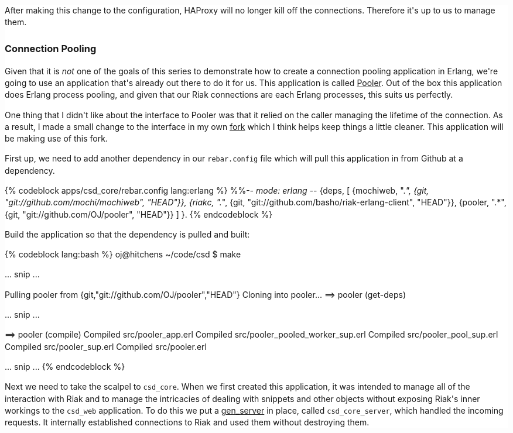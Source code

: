 After making this change to the configuration, HAProxy will no longer kill off the connections. Therefore it's up to us to manage them.

### Connection Pooling ###

Given that it is _not_ one of the goals of this series to demonstrate how to create a connection pooling application in Erlang, we're going to use an application that's already out there to do it for us. This application is called [Pooler][]. Out of the box this application does Erlang process pooling, and given that our Riak connections are each Erlang processes, this suits us perfectly.

One thing that I didn't like about the interface to Pooler was that it relied on the caller managing the lifetime of the connection. As a result, I made a small change to the interface in my own [fork][PoolerFork] which I think helps keep things a little cleaner. This application will be making use of this fork.

First up, we need to add another dependency in our `rebar.config` file which will pull this application in from Github at a dependency.

{% codeblock apps/csd_core/rebar.config lang:erlang %}
%%-*- mode: erlang -*-
{deps,
  [
    {mochiweb, ".*", {git, "git://github.com/mochi/mochiweb", "HEAD"}},
    {riakc, ".*", {git, "git://github.com/basho/riak-erlang-client", "HEAD"}},
    {pooler, ".*", {git, "git://github.com/OJ/pooler", "HEAD"}}
  ]
}.
{% endcodeblock %}

Build the application so that the dependency is pulled and built:

{% codeblock lang:bash %}
oj@hitchens ~/code/csd $ make

   ... snip ... 

Pulling pooler from {git,"git://github.com/OJ/pooler","HEAD"}
Cloning into pooler...
==> pooler (get-deps)

   ... snip ... 

==> pooler (compile)
Compiled src/pooler_app.erl
Compiled src/pooler_pooled_worker_sup.erl
Compiled src/pooler_pool_sup.erl
Compiled src/pooler_sup.erl
Compiled src/pooler.erl

   ... snip ... 
{% endcodeblock %}

Next we need to take the scalpel to `csd_core`. When we first created this application, it was intended to manage all of the interaction with Riak and to manage the intricacies of dealing with snippets and other objects without exposing Riak's inner workings to the `csd_web` application. To do this we put a [gen_server][] in place, called `csd_core_server`, which handled the incoming requests. It internally established connections to Riak and used them without destroying them.


  [Part 1]: /posts/webmachine-erlydtl-and-riak-part-1/ "Wembachine, ErlyDTL and Riak - Part 1"
  [Part 2]: /posts/webmachine-erlydtl-and-riak-part-2/ "Webmachine, ErlyDTL and Riak - Part 2"
  [Part 3]: /posts/webmachine-erlydtl-and-riak-part-3/ "Webmachine, ErlyDTL and Riak - Part 3"
  [Part 5]: /posts/webmachine-erlydtl-and-riak-part-5/ "Webmachine, ErlyDTL and Riak - Part 5"
  [Part4Code]: https://github.com/OJ/csd/tree/Part4-20120217 "Source code for Part 4"
  [erlang-oauth]: https://github.com/tim/erlang-oauth "erlang-oauth"
  [erlang-oauth-fork]: https://github.com/OJ/erlang-oauth/tree/rebarise "erlang-oauth rebar fork"
  [HAProxy]: http://haproxy.1wt.eu/ "HAProxy"
  [Pooler]: https://github.com/seth/pooler "Pooler"
  [Twitter]: http://twitter.com/ "Twitter"
  [OAuth]: http://oauth.net/ "OAuth"
  [OAuthPresso]: http://www.slideshare.net/leahculver/oauth-open-api-authentication "OAuth overview"
  [TwitterNewApp]: https://dev.twitter.com/apps/new "New Twitter Application"
  [Erlang]: http://erlang.org/ "Erlang"
  [Webmachine]: http://www.basho.com/developers.html#Webmachine "Webmachine"
  [JSON]: http://json.org/ "JavaScript Object Notation"
  [Part 1]: /posts/webmachine-erlydtl-and-riak-part-1/ "Wembachine, ErlyDTL and Riak - Part 1"
  [Part 2]: /posts/webmachine-erlydtl-and-riak-part-2/ "Wembachine, ErlyDTL and Riak - Part 2"
  [Part 3]: /posts/webmachine-erlydtl-and-riak-part-3/ "Wembachine, ErlyDTL and Riak - Part 3"
  [Riak]: http://www.basho.com/developers.html#Riak "Riak"
  [ErlyDTL]: http://github.com/evanmiller/erlydtl "ErlyDTL"
  [Rebar]: http://www.basho.com/developers.html#Rebar "Rebar"
  [mochijson2]: https://github.com/mochi/mochiweb/blob/master/src/mochijson2.erl "Mochiweb's json module"
  [Mochiweb]: https://github.com/mochi/mochiweb "Mochiweb"
  [OTP]: http://en.wikipedia.org/wiki/Open_Telecom_Platform "Open Telecom Platform"
  [cURL]: http://curl.haxx.se/ "cURL homepage"
  [WebmachineRedirects]: http://buffered.io/posts/redirects-with-webmachine/ "Redirects with Webmachine"
  [PoolerFork]: https://github.com/OJ/pooler "OJ's Pooler fork"
  [gen_server]: http://www.erlang.org/doc/man/gen_server.html "gen_server"
  [configuration]: http://www.erlang.org/doc/man/config.html "Erlang configuration"
  [pooler:use_member]: https://github.com/OJ/pooler/blob/master/src/pooler.erl#L125 "use_member"
  [request token]: http://oauth.net/core/1.0/#auth_step1 "Request tokens"
  [access token]: http://oauth.net/core/1.0/#auth_step3 "Access tokens"
  [SHA MAC]: http://en.wikipedia.org/wiki/HMAC "HMAC"
  [salt]: http://en.wikipedia.org/wiki/Salt_(cryptography) "Salt (crypto)"
  [request data]: http://wiki.basho.com/Webmachine-Request.html "Request data"
  [wrq]: http://wiki.basho.com/Webmachine-Request.html "Request data"
  [base64]: http://en.wikipedia.org/wiki/Base64 "Base64"
  [ImgTwitterAppCreate]: /uploads/2012/02/twitter-app-create.png "Twitter app creation"
  [ImgHomeLoggedOff]: /uploads/2012/02/home-loggedoff.png "Home - Logged Off"
  [ImgHomeLoggedOn]: /uploads/2012/02/home-loggedon.png "Home - Logged On"
  [ImgTwitterLogon]: /uploads/2012/02/twitter-logon.png "Twitter - Logon Page"